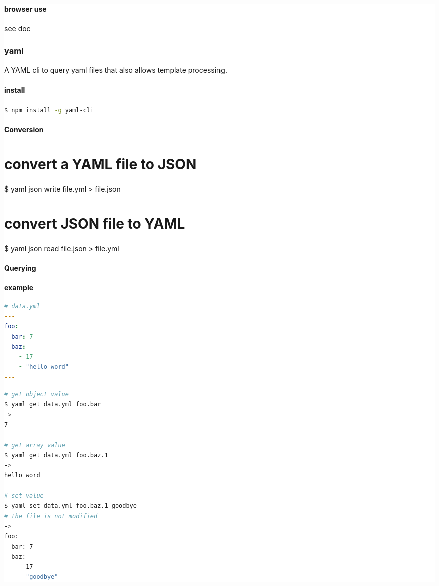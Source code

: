 #### browser use
see [doc](https://github.com/jeremyfa/yaml.js)


### yaml

A YAML cli to query yaml files that also allows template processing.

#### install
  ```sh
  $ npm install -g yaml-cli
  ```
#### Conversion
  # convert a YAML file to JSON
  $ yaml json write file.yml > file.json
  
  # convert JSON file to YAML
  $ yaml json read file.json > file.yml

#### Querying

**example**

  ```yaml
  # data.yml
  ---
  foo:
    bar: 7
    baz:
      - 17
      - "hello word"
  ---
  ```
  
  ```sh
  # get object value
  $ yaml get data.yml foo.bar
  -> 
  7

  # get array value
  $ yaml get data.yml foo.baz.1
  ->
  hello word

  # set value 
  $ yaml set data.yml foo.baz.1 goodbye
  # the file is not modified
  ->
  foo:
    bar: 7
    baz:
      - 17
      - "goodbye"
  ```
